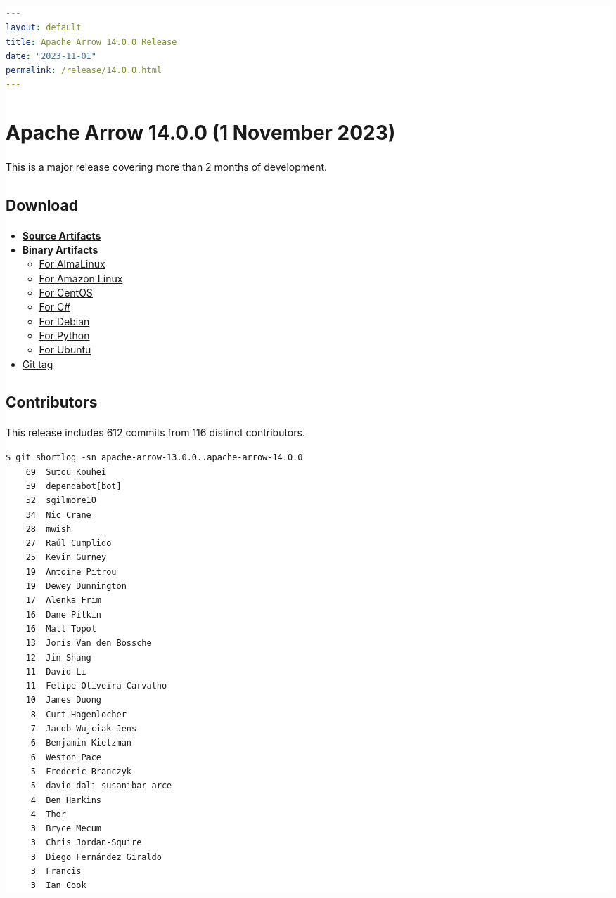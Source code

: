 ```yaml
---
layout: default
title: Apache Arrow 14.0.0 Release
date: "2023-11-01"
permalink: /release/14.0.0.html
---
```



# Apache Arrow 14.0.0 (1 November 2023)

This is a major release covering more than 2 months of development.

## Download

* [**Source Artifacts**][1]
* **Binary Artifacts**
  * [For AlmaLinux][2]
  * [For Amazon Linux][3]
  * [For CentOS][4]
  * [For C#][5]
  * [For Debian][6]
  * [For Python][7]
  * [For Ubuntu][8]
* [Git tag][9]

## Contributors

This release includes 612 commits from 116 distinct contributors.

```console
$ git shortlog -sn apache-arrow-13.0.0..apache-arrow-14.0.0
    69	Sutou Kouhei
    59	dependabot[bot]
    52	sgilmore10
    34	Nic Crane
    28	mwish
    27	Raúl Cumplido
    25	Kevin Gurney
    19	Antoine Pitrou
    19	Dewey Dunnington
    17	Alenka Frim
    16	Dane Pitkin
    16	Matt Topol
    13	Joris Van den Bossche
    12	Jin Shang
    11	David Li
    11	Felipe Oliveira Carvalho
    10	James Duong
     8	Curt Hagenlocher
     7	Jacob Wujciak-Jens
     6	Benjamin Kietzman
     6	Weston Pace
     5	Frederic Branczyk
     5	david dali susanibar arce
     4	Ben Harkins
     4	Thor
     3	Bryce Mecum
     3	Chris Jordan-Squire
     3	Diego Fernández Giraldo
     3	Francis
     3	Ian Cook
```

[1]: https://www.apache.org/dyn/closer.lua/arrow/arrow-14.0.0/
[2]: https://apache.jfrog.io/artifactory/arrow/almalinux/
[3]: https://apache.jfrog.io/artifactory/arrow/amazon-linux/
[4]: https://apache.jfrog.io/artifactory/arrow/centos/
[5]: https://apache.jfrog.io/artifactory/arrow/nuget/
[6]: https://apache.jfrog.io/artifactory/arrow/debian/
[7]: https://apache.jfrog.io/artifactory/arrow/python/14.0.0/
[8]: https://apache.jfrog.io/artifactory/arrow/ubuntu/
[9]: https://github.com/apache/arrow/releases/tag/apache-arrow-14.0.0